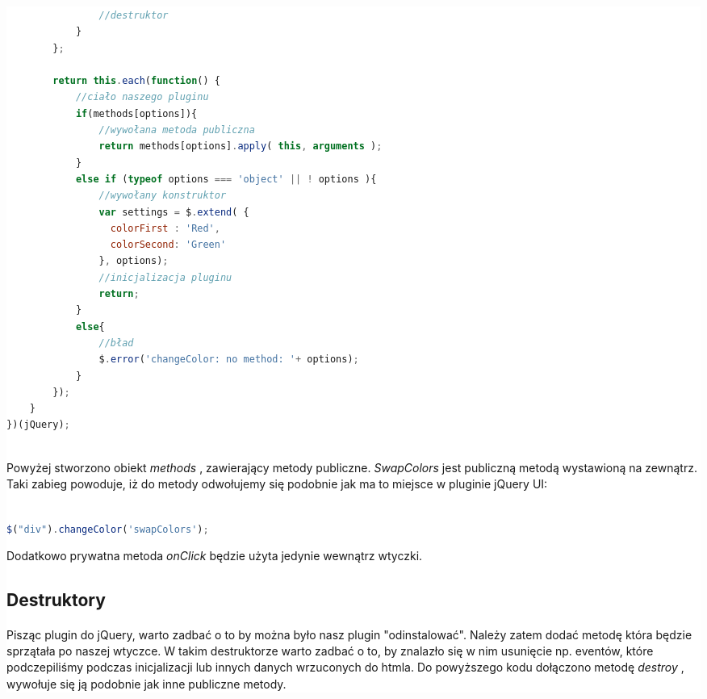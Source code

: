 ```javascript
				//destruktor 
			}
		};
		
		return this.each(function() {
			//ciało naszego pluginu
			if(methods[options]){	
				//wywołana metoda publiczna
				return methods[options].apply( this, arguments );
			}
			else if (typeof options === 'object' || ! options ){
				//wywołany konstruktor
				var settings = $.extend( {
				  colorFirst : 'Red',
				  colorSecond: 'Green'
				}, options);
				//inicjalizacja pluginu
				return;
			}
			else{
				//bład
				$.error('changeColor: no method: '+ options);
			} 
		});	
	}
})(jQuery);					
	
```

	

Powyżej stworzono obiekt  *methods* , zawierający metody publiczne.  *SwapColors*  jest publiczną metodą wystawioną na zewnątrz. Taki zabieg powoduje, iż do metody odwołujemy się podobnie jak ma to miejsce w pluginie jQuery UI:



```javascript

$("div").changeColor('swapColors');

```



Dodatkowo prywatna metoda  *onClick*  będzie użyta jedynie wewnątrz wtyczki.



## Destruktory



Pisząc plugin do jQuery, warto zadbać o to by można było nasz plugin "odinstalować". Należy zatem dodać metodę która będzie sprzątała po naszej wtyczce. W takim destruktorze warto zadbać o to, by znalazło się w nim usunięcie np. eventów, które podczepiliśmy podczas inicjalizacji lub innych danych wrzuconych do htmla. Do powyższego kodu dołączono metodę  *destroy* , wywołuje się ją podobnie jak inne publiczne metody.
